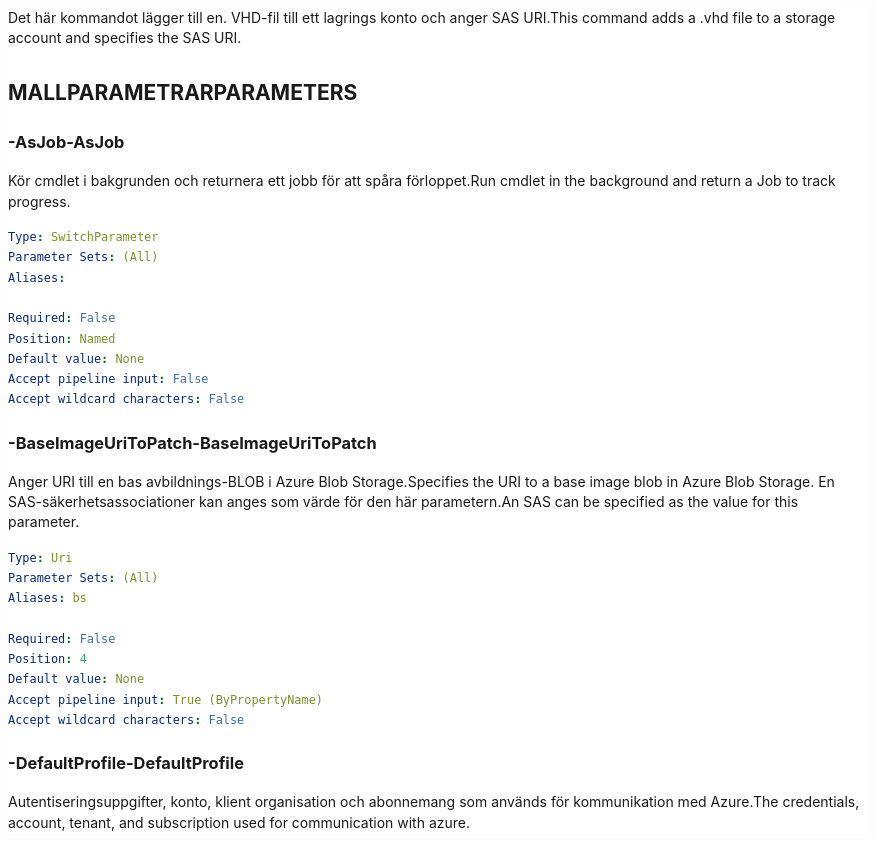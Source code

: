 <span data-ttu-id="a3503-121">Det här kommandot lägger till en. VHD-fil till ett lagrings konto och anger SAS URI.</span><span class="sxs-lookup"><span data-stu-id="a3503-121">This command adds a .vhd file to a storage account and specifies the SAS URI.</span></span>

## <span data-ttu-id="a3503-122">MALLPARAMETRAR</span><span class="sxs-lookup"><span data-stu-id="a3503-122">PARAMETERS</span></span>

### <span data-ttu-id="a3503-123">-AsJob</span><span class="sxs-lookup"><span data-stu-id="a3503-123">-AsJob</span></span>
<span data-ttu-id="a3503-124">Kör cmdlet i bakgrunden och returnera ett jobb för att spåra förloppet.</span><span class="sxs-lookup"><span data-stu-id="a3503-124">Run cmdlet in the background and return a Job to track progress.</span></span>

```yaml
Type: SwitchParameter
Parameter Sets: (All)
Aliases: 

Required: False
Position: Named
Default value: None
Accept pipeline input: False
Accept wildcard characters: False
```

### <span data-ttu-id="a3503-125">-BaseImageUriToPatch</span><span class="sxs-lookup"><span data-stu-id="a3503-125">-BaseImageUriToPatch</span></span>
<span data-ttu-id="a3503-126">Anger URI till en bas avbildnings-BLOB i Azure Blob Storage.</span><span class="sxs-lookup"><span data-stu-id="a3503-126">Specifies the URI to a base image blob in Azure Blob Storage.</span></span>
<span data-ttu-id="a3503-127">En SAS-säkerhetsassociationer kan anges som värde för den här parametern.</span><span class="sxs-lookup"><span data-stu-id="a3503-127">An SAS can be specified as the value for this parameter.</span></span>

```yaml
Type: Uri
Parameter Sets: (All)
Aliases: bs

Required: False
Position: 4
Default value: None
Accept pipeline input: True (ByPropertyName)
Accept wildcard characters: False
```

### <span data-ttu-id="a3503-128">-DefaultProfile</span><span class="sxs-lookup"><span data-stu-id="a3503-128">-DefaultProfile</span></span>
<span data-ttu-id="a3503-129">Autentiseringsuppgifter, konto, klient organisation och abonnemang som används för kommunikation med Azure.</span><span class="sxs-lookup"><span data-stu-id="a3503-129">The credentials, account, tenant, and subscription used for communication with azure.</span></span>
